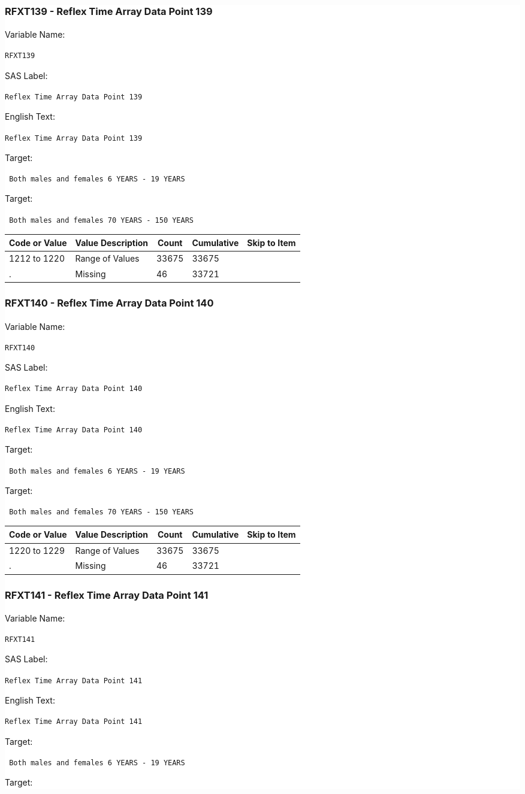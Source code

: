 ### RFXT139 - Reflex Time Array Data Point 139

Variable Name:

    RFXT139
SAS Label:

    Reflex Time Array Data Point 139
English Text:

    Reflex Time Array Data Point 139
Target:

     Both males and females 6 YEARS - 19 YEARS
Target:

     Both males and females 70 YEARS - 150 YEARS
Code or Value | Value Description | Count | Cumulative | Skip to Item  
---|---|---|---|---  
1212 to 1220 | Range of Values | 33675 | 33675 |   
. | Missing | 46 | 33721 |   
  
### RFXT140 - Reflex Time Array Data Point 140

Variable Name:

    RFXT140
SAS Label:

    Reflex Time Array Data Point 140
English Text:

    Reflex Time Array Data Point 140
Target:

     Both males and females 6 YEARS - 19 YEARS
Target:

     Both males and females 70 YEARS - 150 YEARS
Code or Value | Value Description | Count | Cumulative | Skip to Item  
---|---|---|---|---  
1220 to 1229 | Range of Values | 33675 | 33675 |   
. | Missing | 46 | 33721 |   
  
### RFXT141 - Reflex Time Array Data Point 141

Variable Name:

    RFXT141
SAS Label:

    Reflex Time Array Data Point 141
English Text:

    Reflex Time Array Data Point 141
Target:

     Both males and females 6 YEARS - 19 YEARS
Target:
